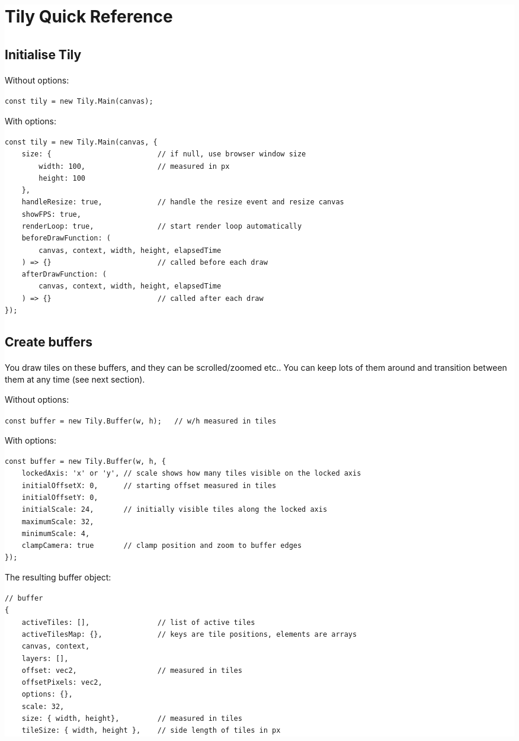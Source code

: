 # Tily Quick Reference

## Initialise Tily

Without options:
```
const tily = new Tily.Main(canvas);
```

With options:
```
const tily = new Tily.Main(canvas, {
    size: {                         // if null, use browser window size
        width: 100,                 // measured in px
        height: 100
    },
    handleResize: true,             // handle the resize event and resize canvas
    showFPS: true,
    renderLoop: true,               // start render loop automatically
    beforeDrawFunction: (
        canvas, context, width, height, elapsedTime
    ) => {}                         // called before each draw
    afterDrawFunction: (
        canvas, context, width, height, elapsedTime
    ) => {}                         // called after each draw
});
```

## Create buffers

You draw tiles on these buffers, and they can be scrolled/zoomed etc..
You can keep lots of them around and transition between them at any time (see next section).

Without options:
```
const buffer = new Tily.Buffer(w, h);   // w/h measured in tiles
```

With options:
```
const buffer = new Tily.Buffer(w, h, {
    lockedAxis: 'x' or 'y', // scale shows how many tiles visible on the locked axis
    initialOffsetX: 0,      // starting offset measured in tiles
    initialOffsetY: 0,
    initialScale: 24,       // initially visible tiles along the locked axis
    maximumScale: 32,
    minimumScale: 4,
    clampCamera: true       // clamp position and zoom to buffer edges
});
```

The resulting buffer object:
```
// buffer
{
    activeTiles: [],                // list of active tiles
    activeTilesMap: {},             // keys are tile positions, elements are arrays
    canvas, context,
    layers: [],
    offset: vec2,                   // measured in tiles
    offsetPixels: vec2,
    options: {},
    scale: 32,
    size: { width, height},         // measured in tiles
    tileSize: { width, height },    // side length of tiles in px
```